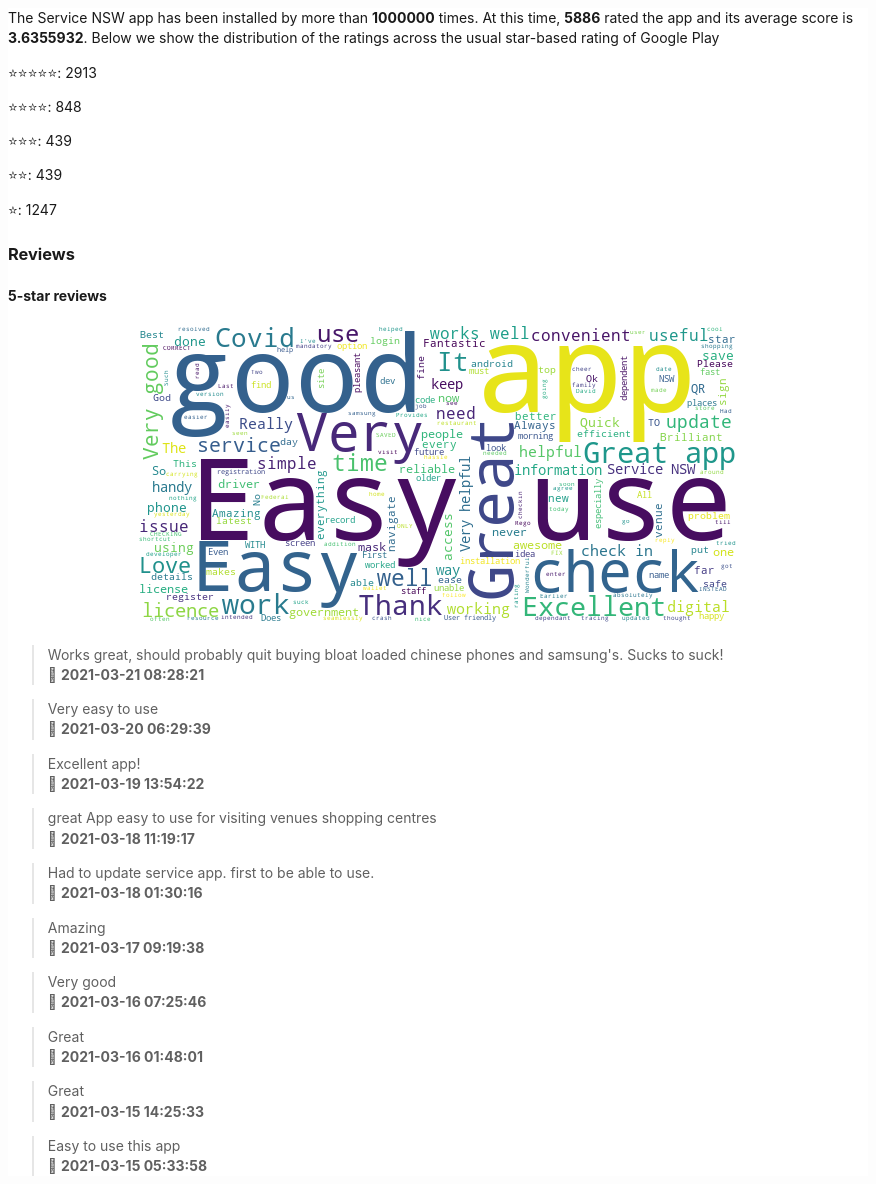 The Service NSW app has been installed by more than **1000000** times. At this time, **5886** rated the app and its average score is **3.6355932**. Below we show the distribution of the ratings across the usual star-based rating of Google Play

:star::star::star::star::star:: 2913

:star::star::star::star:: 848

:star::star::star:: 439

:star::star:: 439

:star:: 1247

### Reviews 

#### 5-star reviews

<p align="center">
<img src="5_star_reviews_wordcloud.png" alt="au.gov.nsw.service 5 reviews"/>
</p>

> Works great, should probably quit buying bloat loaded chinese phones and samsung's. Sucks to suck!<br> :date: __2021-03-21 08:28:21__

> Very easy to use<br> :date: __2021-03-20 06:29:39__

> Excellent app!<br> :date: __2021-03-19 13:54:22__

> great App easy to use for visiting venues shopping centres<br> :date: __2021-03-18 11:19:17__

> Had to update service app. first to be able to use.<br> :date: __2021-03-18 01:30:16__

> Amazing<br> :date: __2021-03-17 09:19:38__

> Very good<br> :date: __2021-03-16 07:25:46__

> Great<br> :date: __2021-03-16 01:48:01__

> Great<br> :date: __2021-03-15 14:25:33__

> Easy to use this app<br> :date: __2021-03-15 05:33:58__
